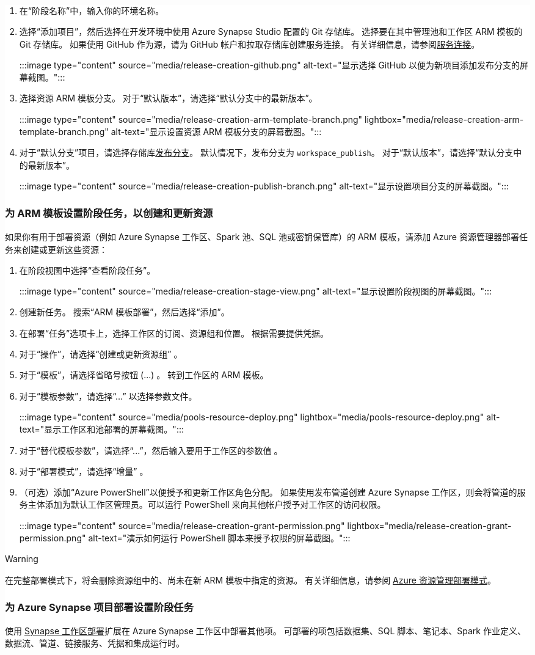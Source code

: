 1. 在“阶段名称”中，输入你的环境名称。

1. 选择“添加项目”，然后选择在开发环境中使用 Azure Synapse Studio 配置的 Git 存储库。 选择要在其中管理池和工作区 ARM 模板的 Git 存储库。 如果使用 GitHub 作为源，请为 GitHub 帐户和拉取存储库创建服务连接。 有关详细信息，请参阅[服务连接](/azure/devops/pipelines/library/service-endpoints)。

    :::image type="content" source="media/release-creation-github.png" alt-text="显示选择 GitHub 以便为新项目添加发布分支的屏幕截图。":::

1. 选择资源 ARM 模板分支。 对于“默认版本”，请选择“默认分支中的最新版本”。 

    :::image type="content" source="media/release-creation-arm-template-branch.png" lightbox="media/release-creation-arm-template-branch.png" alt-text="显示设置资源 ARM 模板分支的屏幕截图。":::

1. 对于“默认分支”项目，请选择存储库[发布分支](source-control.md#configure-publishing-settings)。 默认情况下，发布分支为 `workspace_publish`。 对于“默认版本”，请选择“默认分支中的最新版本”。 

    :::image type="content" source="media/release-creation-publish-branch.png" alt-text="显示设置项目分支的屏幕截图。":::

### <a name="set-up-a-stage-task-for-an-arm-template-to-create-and-update-a-resource"></a>为 ARM 模板设置阶段任务，以创建和更新资源 

如果你有用于部署资源（例如 Azure Synapse 工作区、Spark 池、SQL 池或密钥保管库）的 ARM 模板，请添加 Azure 资源管理器部署任务来创建或更新这些资源：

1. 在阶段视图中选择“查看阶段任务”。

    :::image type="content" source="media/release-creation-stage-view.png" alt-text="显示设置阶段视图的屏幕截图。":::

1. 创建新任务。 搜索“ARM 模板部署”，然后选择“添加”。

1. 在部署“任务”选项卡上，选择工作区的订阅、资源组和位置。 根据需要提供凭据。

1. 对于“操作”，请选择“创建或更新资源组” 。

1. 对于“模板”，请选择省略号按钮 (...) 。 转到工作区的 ARM 模板。

1. 对于“模板参数”，请选择“…”  以选择参数文件。

    :::image type="content" source="media/pools-resource-deploy.png" lightbox="media/pools-resource-deploy.png" alt-text="显示工作区和池部署的屏幕截图。":::

1. 对于“替代模板参数”，请选择“...”，然后输入要用于工作区的参数值 。 

1. 对于“部署模式”，请选择“增量” 。

1. （可选）添加“Azure PowerShell”以便授予和更新工作区角色分配。 如果使用发布管道创建 Azure Synapse 工作区，则会将管道的服务主体添加为默认工作区管理员。可以运行 PowerShell 来向其他帐户授予对工作区的访问权限。 

    :::image type="content" source="media/release-creation-grant-permission.png" lightbox="media/release-creation-grant-permission.png" alt-text="演示如何运行 PowerShell 脚本来授予权限的屏幕截图。":::

> [!WARNING]
> 在完整部署模式下，将会删除资源组中的、尚未在新 ARM 模板中指定的资源。 有关详细信息，请参阅 [Azure 资源管理部署模式](../../azure-resource-manager/templates/deployment-modes.md)。

### <a name="set-up-a-stage-task-for-azure-synapse-artifacts-deployment"></a>为 Azure Synapse 项目部署设置阶段任务 

使用 [Synapse 工作区部署](https://marketplace.visualstudio.com/items?itemName=AzureSynapseWorkspace.synapsecicd-deploy)扩展在 Azure Synapse 工作区中部署其他项。 可部署的项包括数据集、SQL 脚本、笔记本、Spark 作业定义、数据流、管道、链接服务、凭据和集成运行时。  
